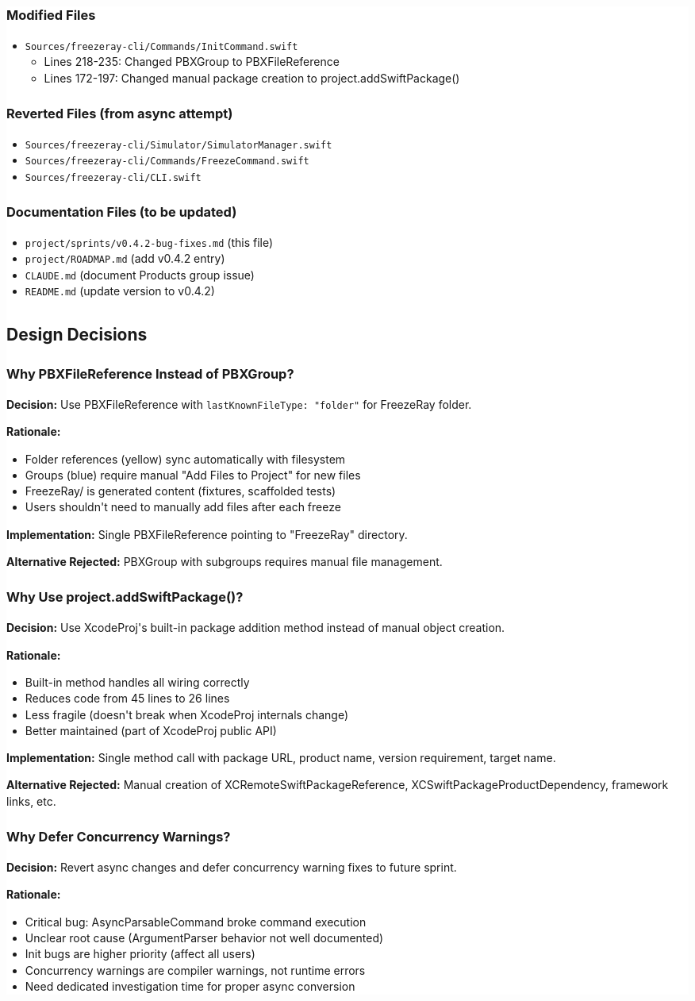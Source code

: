 ### Modified Files
- `Sources/freezeray-cli/Commands/InitCommand.swift`
  - Lines 218-235: Changed PBXGroup to PBXFileReference
  - Lines 172-197: Changed manual package creation to project.addSwiftPackage()

### Reverted Files (from async attempt)
- `Sources/freezeray-cli/Simulator/SimulatorManager.swift`
- `Sources/freezeray-cli/Commands/FreezeCommand.swift`
- `Sources/freezeray-cli/CLI.swift`

### Documentation Files (to be updated)
- `project/sprints/v0.4.2-bug-fixes.md` (this file)
- `project/ROADMAP.md` (add v0.4.2 entry)
- `CLAUDE.md` (document Products group issue)
- `README.md` (update version to v0.4.2)

## Design Decisions

### Why PBXFileReference Instead of PBXGroup?

**Decision:** Use PBXFileReference with `lastKnownFileType: "folder"` for FreezeRay folder.

**Rationale:**
- Folder references (yellow) sync automatically with filesystem
- Groups (blue) require manual "Add Files to Project" for new files
- FreezeRay/ is generated content (fixtures, scaffolded tests)
- Users shouldn't need to manually add files after each freeze

**Implementation:** Single PBXFileReference pointing to "FreezeRay" directory.

**Alternative Rejected:** PBXGroup with subgroups requires manual file management.

### Why Use project.addSwiftPackage()?

**Decision:** Use XcodeProj's built-in package addition method instead of manual object creation.

**Rationale:**
- Built-in method handles all wiring correctly
- Reduces code from 45 lines to 26 lines
- Less fragile (doesn't break when XcodeProj internals change)
- Better maintained (part of XcodeProj public API)

**Implementation:** Single method call with package URL, product name, version requirement, target name.

**Alternative Rejected:** Manual creation of XCRemoteSwiftPackageReference, XCSwiftPackageProductDependency, framework links, etc.

### Why Defer Concurrency Warnings?

**Decision:** Revert async changes and defer concurrency warning fixes to future sprint.

**Rationale:**
- Critical bug: AsyncParsableCommand broke command execution
- Unclear root cause (ArgumentParser behavior not well documented)
- Init bugs are higher priority (affect all users)
- Concurrency warnings are compiler warnings, not runtime errors
- Need dedicated investigation time for proper async conversion

